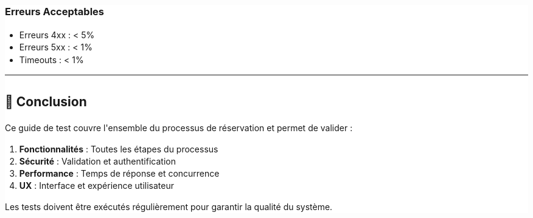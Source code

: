 ### **Erreurs Acceptables**
- Erreurs 4xx : < 5%
- Erreurs 5xx : < 1%
- Timeouts : < 1%

---

## 🎯 Conclusion

Ce guide de test couvre l'ensemble du processus de réservation et permet de valider :
1. **Fonctionnalités** : Toutes les étapes du processus
2. **Sécurité** : Validation et authentification
3. **Performance** : Temps de réponse et concurrence
4. **UX** : Interface et expérience utilisateur

Les tests doivent être exécutés régulièrement pour garantir la qualité du système. 